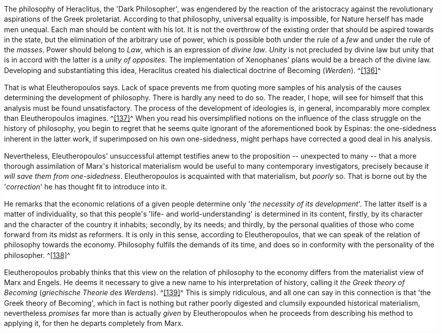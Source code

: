 The philosophy of Heraclitus, the 'Dark Philosopher', was engendered by
the reaction of the aristocracy against the revolutionary aspirations of
the Greek proletariat. According to that philosophy, universal equality
is impossible, for Nature herself has made men unequal. Each man should
be content with his lot. It is not the overthrow of the existing order
that should be aspired towards in the state, but the elimination of the
arbitrary use of power, which is possible both under the rule of a *few*
and under the rule of the *masses*. Power should belong to *Law*, which
is an expression of *divine law*. *Unity* is not precluded by divine law
but unity that is in accord with the latter is a *unity of opposites*.
The implementation of Xenophanes' plans would be a breach of the divine
law. Developing and substantiating this idea, Heraclitus created his
dialectical doctrine of Becoming (*Werden*). ^[\[136\]](#n136)^

That is what Eleutheropoulos says. Lack of space prevents me from
quoting more samples of his analysis of the causes determining the
development of philosophy. There is hardly any need to do so. The
reader, I hope, will see for himself that this analysis must be found
unsatisfactory. The process of the development of ideologies is, in
general, incomparably more complex than Eleutheropoulos imagines.
^[\[137\]](#n137)^ When you read his oversimplified notions on the
influence of the class struggle on the history of philosophy, you begin
to regret that he seems quite ignorant of the aforementioned book by
Espinas: the one-sidedness inherent in the latter work, if superimposed
on his own one-sidedness, might perhaps have corrected a good deal in
his analysis.

Nevertheless, Eleutheropoulos' unsuccessful attempt testifies anew to
the proposition -- unexpected to many -- that a more thorough
assimilation of Marx's historical materialism would be useful to many
contemporary investigators, precisely because *it will save them from
one-sidedness*. Eleutheropoulos is acquainted with that materialism, but
*poorly* so. That is borne out by the '*correction*' he has thought fit
to introduce into it.

He remarks that the economic relations of a given people determine only
'*the necessity of its development*'. The latter itself is a matter of
individuality, so that this people's 'life- and world-understanding' is
determined in its content, firstly, by its character and the character
of the country it inhabits; secondly, by its needs; and thirdly, by the
personal qualities of those who come forward from its midst as
reformers. It is only in this sense, according to Eleutheropoulos, that
we can speak of the relation of philosophy towards the economy.
Philosophy fulfils the demands of its time, and does so in conformity
with the personality of the philosopher. ^[\[138\]](#n138)^

Eleutheropoulos probably thinks that this view on the relation of
philosophy to the economy differs from the materialist view of Marx and
Engels. He deems it necessary to give a new name to his interpretation
of history, calling it *the Greek theory of Becoming* (*griechische
Theorie des Werdens*). ^[\[139\]](#n139)^ This is simply ridiculous, and
all one can say in this connection is that 'the Greek theory of
Becoming', which in fact is nothing but rather poorly digested and
clumsily expounded historical materialism, nevertheless *promises* far
more than is actually *given* by Eleutheropoulos when he proceeds from
describing his method to applying it, for then he departs completely
from Marx.

